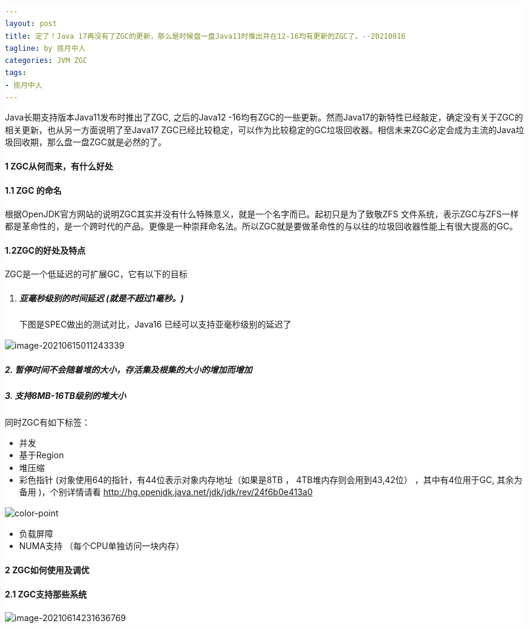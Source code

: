 ```yaml
---
layout: post
title: 定了！Java 17再没有了ZGC的更新，那么是时候盘一盘Java11时推出并在12-16均有更新的ZGC了。--20210816
tagline: by 揽月中人
categories: JVM ZGC
tags:
- 揽月中人
---
```


Java长期支持版本Java11发布时推出了ZGC, 之后的Java12 -16均有ZGC的一些更新。然而Java17的新特性已经敲定，确定没有关于ZGC的相关更新，也从另一方面说明了至Java17 ZGC已经比较稳定，可以作为比较稳定的GC垃圾回收器。相信未来ZGC必定会成为主流的Java垃圾回收期，那么盘一盘ZGC就是必然的了。



#### 1 ZGC从何而来，有什么好处

#### 1.1 ZGC 的命名	

根据OpenJDK官方网站的说明ZGC其实并没有什么特殊意义，就是一个名字而已。起初只是为了致敬ZFS 文件系统，表示ZGC与ZFS一样都是革命性的，是一个跨时代的产品。更像是一种崇拜命名法。所以ZGC就是要做革命性的与以往的垃圾回收器性能上有很大提高的GC。

#### 1.2ZGC的好处及特点

ZGC是一个低延迟的可扩展GC，它有以下的目标		

 1. ##### 亚毫秒级别的时间延迟 (就是不超过1毫秒。) 

    下图是SPEC做出的测试对比，Java16 已经可以支持亚毫秒级别的延迟了

![image-20210615011243339](http://www.javanorth.cn/assets/images/2021/lyj/zgc-pausetimee-15-16.png)

##### 	2. 暂停时间不会随着堆的大小，存活集及根集的大小的增加而增加

##### 	3. 支持8MB-16TB级别的堆大小

同时ZGC有如下标签：

 - 并发
 - 基于Region
 - 堆压缩
 - 彩色指针 (对象使用64的指针，有44位表示对象内存地址（如果是8TB ， 4TB堆内存则会用到43,42位）  ，其中有4位用于GC, 其余为备用 )，个别详情请看 http://hg.openjdk.java.net/jdk/jdk/rev/24f6b0e413a0

![color-point](http://www.javanorth.cn/assets/images/2021/lyj/color-point-16TB.png)

- 负载屏障 
- NUMA支持 （每个CPU单独访问一块内存）



#### 2 ZGC如何使用及调优

#### 2.1 ZGC支持那些系统

![image-20210614231636769](http://www.javanorth.cn/assets/images/2021/lyj/zgc-support-OS.png)
